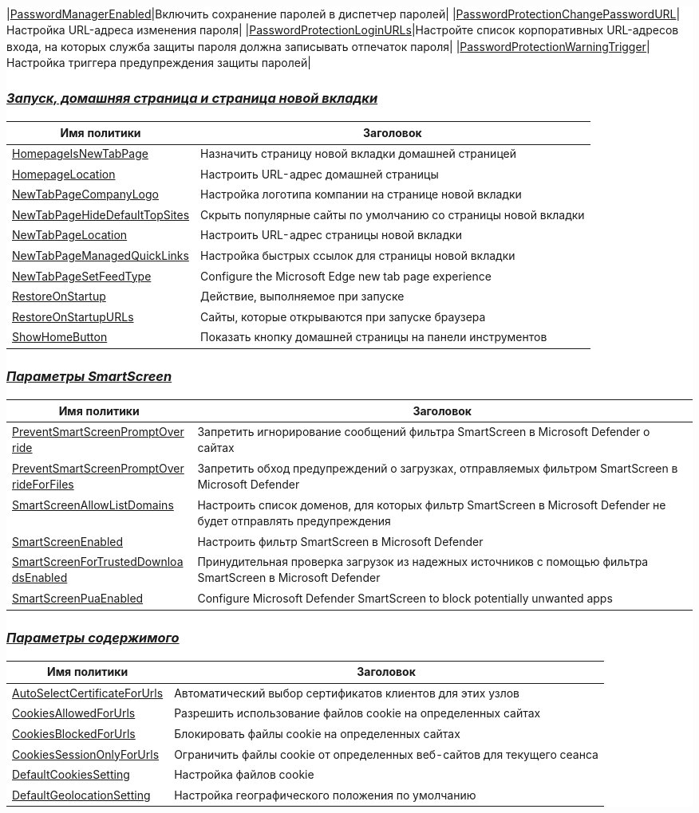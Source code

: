 |[PasswordManagerEnabled](#passwordmanagerenabled)|Включить сохранение паролей в диспетчер паролей|
|[PasswordProtectionChangePasswordURL](#passwordprotectionchangepasswordurl)|Настройка URL-адреса изменения пароля|
|[PasswordProtectionLoginURLs](#passwordprotectionloginurls)|Настройте список корпоративных URL-адресов входа, на которых служба защиты пароля должна записывать отпечаток пароля|
|[PasswordProtectionWarningTrigger](#passwordprotectionwarningtrigger)|Настройка триггера предупреждения защиты паролей|
### [*Запуск&comma; домашняя страница и страница новой вкладки*](#запуск-домашняя-страница-и-страница-новой-вкладки-policies)
|Имя политики|Заголовок|
|-|-|
|[HomepageIsNewTabPage](#homepageisnewtabpage)|Назначить страницу новой вкладки домашней страницей|
|[HomepageLocation](#homepagelocation)|Настроить URL-адрес домашней страницы|
|[NewTabPageCompanyLogo](#newtabpagecompanylogo)|Настройка логотипа компании на странице новой вкладки|
|[NewTabPageHideDefaultTopSites](#newtabpagehidedefaulttopsites)|Скрыть популярные сайты по умолчанию со страницы новой вкладки|
|[NewTabPageLocation](#newtabpagelocation)|Настроить URL-адрес страницы новой вкладки|
|[NewTabPageManagedQuickLinks](#newtabpagemanagedquicklinks)|Настройка быстрых ссылок для страницы новой вкладки|
|[NewTabPageSetFeedType](#newtabpagesetfeedtype)|Configure the Microsoft Edge new tab page experience|
|[RestoreOnStartup](#restoreonstartup)|Действие, выполняемое при запуске|
|[RestoreOnStartupURLs](#restoreonstartupurls)|Сайты, которые открываются при запуске браузера|
|[ShowHomeButton](#showhomebutton)|Показать кнопку домашней страницы на панели инструментов|
### [*Параметры SmartScreen*](#параметры-smartscreen-policies)
|Имя политики|Заголовок|
|-|-|
|[PreventSmartScreenPromptOverride](#preventsmartscreenpromptoverride)|Запретить игнорирование сообщений фильтра SmartScreen в Microsoft Defender о сайтах|
|[PreventSmartScreenPromptOverrideForFiles](#preventsmartscreenpromptoverrideforfiles)|Запретить обход предупреждений о загрузках, отправляемых фильтром SmartScreen в Microsoft Defender|
|[SmartScreenAllowListDomains](#smartscreenallowlistdomains)|Настроить список доменов, для которых фильтр SmartScreen в Microsoft Defender не будет отправлять предупреждения|
|[SmartScreenEnabled](#smartscreenenabled)|Настроить фильтр SmartScreen в Microsoft Defender|
|[SmartScreenForTrustedDownloadsEnabled](#smartscreenfortrusteddownloadsenabled)|Принудительная проверка загрузок из надежных источников с помощью фильтра SmartScreen в Microsoft Defender|
|[SmartScreenPuaEnabled](#smartscreenpuaenabled)|Configure Microsoft Defender SmartScreen to block potentially unwanted apps|
### [*Параметры содержимого*](#параметры-содержимого-policies)
|Имя политики|Заголовок|
|-|-|
|[AutoSelectCertificateForUrls](#autoselectcertificateforurls)|Автоматический выбор сертификатов клиентов для этих узлов|
|[CookiesAllowedForUrls](#cookiesallowedforurls)|Разрешить использование файлов cookie на определенных сайтах|
|[CookiesBlockedForUrls](#cookiesblockedforurls)|Блокировать файлы cookie на определенных сайтах|
|[CookiesSessionOnlyForUrls](#cookiessessiononlyforurls)|Ограничить файлы cookie от определенных веб-сайтов для текущего сеанса|
|[DefaultCookiesSetting](#defaultcookiessetting)|Настройка файлов cookie|
|[DefaultGeolocationSetting](#defaultgeolocationsetting)|Настройка географического положения по умолчанию|